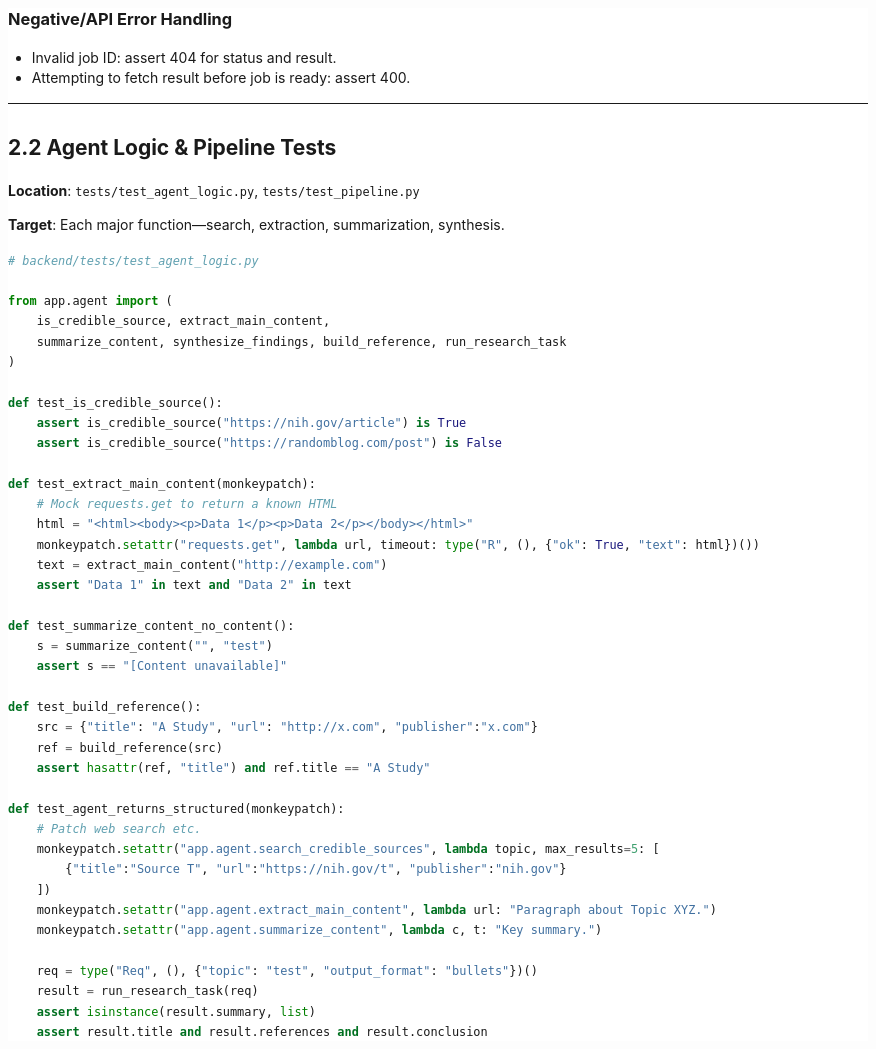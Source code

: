 
### **Negative/API Error Handling**

- Invalid job ID: assert 404 for status and result.
- Attempting to fetch result before job is ready: assert 400.

---

## **2.2 Agent Logic & Pipeline Tests**

**Location**: `tests/test_agent_logic.py`, `tests/test_pipeline.py`

**Target**: Each major function—search, extraction, summarization, synthesis.

```python
# backend/tests/test_agent_logic.py

from app.agent import (
    is_credible_source, extract_main_content,
    summarize_content, synthesize_findings, build_reference, run_research_task
)

def test_is_credible_source():
    assert is_credible_source("https://nih.gov/article") is True
    assert is_credible_source("https://randomblog.com/post") is False

def test_extract_main_content(monkeypatch):
    # Mock requests.get to return a known HTML
    html = "<html><body><p>Data 1</p><p>Data 2</p></body></html>"
    monkeypatch.setattr("requests.get", lambda url, timeout: type("R", (), {"ok": True, "text": html})())
    text = extract_main_content("http://example.com")
    assert "Data 1" in text and "Data 2" in text

def test_summarize_content_no_content():
    s = summarize_content("", "test")
    assert s == "[Content unavailable]"

def test_build_reference():
    src = {"title": "A Study", "url": "http://x.com", "publisher":"x.com"}
    ref = build_reference(src)
    assert hasattr(ref, "title") and ref.title == "A Study"

def test_agent_returns_structured(monkeypatch):
    # Patch web search etc.
    monkeypatch.setattr("app.agent.search_credible_sources", lambda topic, max_results=5: [
        {"title":"Source T", "url":"https://nih.gov/t", "publisher":"nih.gov"}
    ])
    monkeypatch.setattr("app.agent.extract_main_content", lambda url: "Paragraph about Topic XYZ.")
    monkeypatch.setattr("app.agent.summarize_content", lambda c, t: "Key summary.")

    req = type("Req", (), {"topic": "test", "output_format": "bullets"})()
    result = run_research_task(req)
    assert isinstance(result.summary, list)
    assert result.title and result.references and result.conclusion
```
